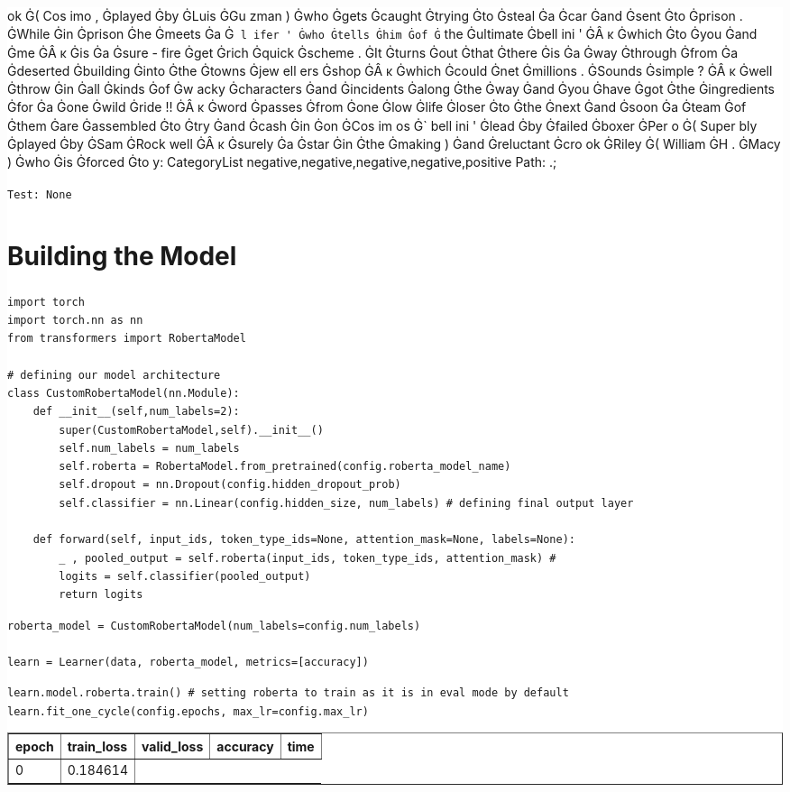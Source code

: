 ok Ġ( Cos imo , Ġplayed Ġby ĠLuis ĠGu zman ) Ġwho Ġgets Ġcaught Ġtrying Ġto Ġsteal Ġa Ġcar Ġand Ġsent Ġto Ġprison . ĠWhile Ġin Ġprison Ġhe Ġmeets Ġa Ġ` l ifer ' Ġwho Ġtells Ġhim Ġof Ġ` the Ġultimate Ġbell ini ' ĠÂ ĸ Ġwhich Ġto Ġyou Ġand Ġme ĠÂ ĸ Ġis Ġa Ġsure - fire Ġget Ġrich Ġquick Ġscheme . ĠIt Ġturns Ġout Ġthat Ġthere Ġis Ġa Ġway Ġthrough Ġfrom Ġa Ġdeserted Ġbuilding Ġinto Ġthe Ġtowns Ġjew ell ers Ġshop ĠÂ ĸ Ġwhich Ġcould Ġnet Ġmillions . ĠSounds Ġsimple ? ĠÂ ĸ Ġwell Ġthrow Ġin Ġall Ġkinds Ġof Ġw acky Ġcharacters Ġand Ġincidents Ġalong Ġthe Ġway Ġand Ġyou Ġhave Ġgot Ġthe Ġingredients Ġfor Ġa Ġone Ġwild Ġride !! ĠÂ ĸ Ġword Ġpasses Ġfrom Ġone Ġlow Ġlife Ġloser Ġto Ġthe Ġnext Ġand Ġsoon Ġa Ġteam Ġof Ġthem Ġare Ġassembled Ġto Ġtry Ġand Ġcash Ġin Ġon ĠCos im os Ġ` bell ini ' Ġlead Ġby Ġfailed Ġboxer ĠPer o Ġ( Super bly Ġplayed Ġby ĠSam ĠRock well ĠÂ ĸ Ġsurely Ġa Ġstar Ġin Ġthe Ġmaking ) Ġand Ġreluctant Ġcro ok ĠRiley Ġ( William ĠH . ĠMacy ) Ġwho Ġis Ġforced Ġto </s>
    y: CategoryList
    negative,negative,negative,negative,positive
    Path: .;
    
    Test: None



# Building the Model


```
import torch
import torch.nn as nn
from transformers import RobertaModel

# defining our model architecture 
class CustomRobertaModel(nn.Module):
    def __init__(self,num_labels=2):
        super(CustomRobertaModel,self).__init__()
        self.num_labels = num_labels
        self.roberta = RobertaModel.from_pretrained(config.roberta_model_name)
        self.dropout = nn.Dropout(config.hidden_dropout_prob)
        self.classifier = nn.Linear(config.hidden_size, num_labels) # defining final output layer
        
    def forward(self, input_ids, token_type_ids=None, attention_mask=None, labels=None):
        _ , pooled_output = self.roberta(input_ids, token_type_ids, attention_mask) # 
        logits = self.classifier(pooled_output)        
        return logits
```


```
roberta_model = CustomRobertaModel(num_labels=config.num_labels)

learn = Learner(data, roberta_model, metrics=[accuracy])
```


```
learn.model.roberta.train() # setting roberta to train as it is in eval mode by default
learn.fit_one_cycle(config.epochs, max_lr=config.max_lr)
```


<table border="1" class="dataframe">
  <thead>
    <tr style="text-align: left;">
      <th>epoch</th>
      <th>train_loss</th>
      <th>valid_loss</th>
      <th>accuracy</th>
      <th>time</th>
    </tr>
  </thead>
  <tbody>
    <tr>
      <td>0</td>
      <td>0.184614</td>